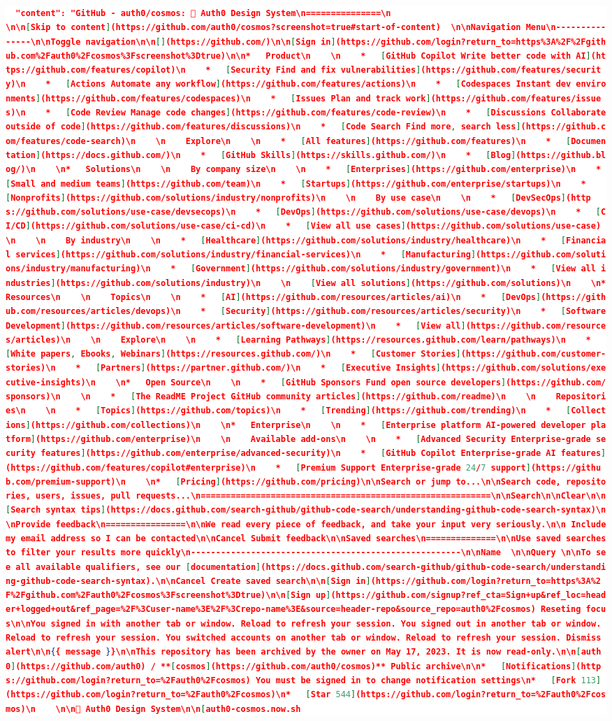 ```json
  "content": "GitHub - auth0/cosmos: 🔭 Auth0 Design System\n===============\n                                           \n\n[Skip to content](https://github.com/auth0/cosmos?screenshot=true#start-of-content)  \n\nNavigation Menu\n---------------\n\nToggle navigation\n\n[](https://github.com/)\n\n[Sign in](https://github.com/login?return_to=https%3A%2F%2Fgithub.com%2Fauth0%2Fcosmos%3Fscreenshot%3Dtrue)\n\n*   Product\n    \n    *   [GitHub Copilot Write better code with AI](https://github.com/features/copilot)\n    *   [Security Find and fix vulnerabilities](https://github.com/features/security)\n    *   [Actions Automate any workflow](https://github.com/features/actions)\n    *   [Codespaces Instant dev environments](https://github.com/features/codespaces)\n    *   [Issues Plan and track work](https://github.com/features/issues)\n    *   [Code Review Manage code changes](https://github.com/features/code-review)\n    *   [Discussions Collaborate outside of code](https://github.com/features/discussions)\n    *   [Code Search Find more, search less](https://github.com/features/code-search)\n    \n    Explore\n    \n    *   [All features](https://github.com/features)\n    *   [Documentation](https://docs.github.com/)\n    *   [GitHub Skills](https://skills.github.com/)\n    *   [Blog](https://github.blog/)\n    \n*   Solutions\n    \n    By company size\n    \n    *   [Enterprises](https://github.com/enterprise)\n    *   [Small and medium teams](https://github.com/team)\n    *   [Startups](https://github.com/enterprise/startups)\n    *   [Nonprofits](https://github.com/solutions/industry/nonprofits)\n    \n    By use case\n    \n    *   [DevSecOps](https://github.com/solutions/use-case/devsecops)\n    *   [DevOps](https://github.com/solutions/use-case/devops)\n    *   [CI/CD](https://github.com/solutions/use-case/ci-cd)\n    *   [View all use cases](https://github.com/solutions/use-case)\n    \n    By industry\n    \n    *   [Healthcare](https://github.com/solutions/industry/healthcare)\n    *   [Financial services](https://github.com/solutions/industry/financial-services)\n    *   [Manufacturing](https://github.com/solutions/industry/manufacturing)\n    *   [Government](https://github.com/solutions/industry/government)\n    *   [View all industries](https://github.com/solutions/industry)\n    \n    [View all solutions](https://github.com/solutions)\n    \n*   Resources\n    \n    Topics\n    \n    *   [AI](https://github.com/resources/articles/ai)\n    *   [DevOps](https://github.com/resources/articles/devops)\n    *   [Security](https://github.com/resources/articles/security)\n    *   [Software Development](https://github.com/resources/articles/software-development)\n    *   [View all](https://github.com/resources/articles)\n    \n    Explore\n    \n    *   [Learning Pathways](https://resources.github.com/learn/pathways)\n    *   [White papers, Ebooks, Webinars](https://resources.github.com/)\n    *   [Customer Stories](https://github.com/customer-stories)\n    *   [Partners](https://partner.github.com/)\n    *   [Executive Insights](https://github.com/solutions/executive-insights)\n    \n*   Open Source\n    \n    *   [GitHub Sponsors Fund open source developers](https://github.com/sponsors)\n    \n    *   [The ReadME Project GitHub community articles](https://github.com/readme)\n    \n    Repositories\n    \n    *   [Topics](https://github.com/topics)\n    *   [Trending](https://github.com/trending)\n    *   [Collections](https://github.com/collections)\n    \n*   Enterprise\n    \n    *   [Enterprise platform AI-powered developer platform](https://github.com/enterprise)\n    \n    Available add-ons\n    \n    *   [Advanced Security Enterprise-grade security features](https://github.com/enterprise/advanced-security)\n    *   [GitHub Copilot Enterprise-grade AI features](https://github.com/features/copilot#enterprise)\n    *   [Premium Support Enterprise-grade 24/7 support](https://github.com/premium-support)\n    \n*   [Pricing](https://github.com/pricing)\n\nSearch or jump to...\n\nSearch code, repositories, users, issues, pull requests...\n==========================================================\n\nSearch\n\nClear\n\n[Search syntax tips](https://docs.github.com/search-github/github-code-search/understanding-github-code-search-syntax)\n\nProvide feedback\n================\n\nWe read every piece of feedback, and take your input very seriously.\n\n Include my email address so I can be contacted\n\nCancel Submit feedback\n\nSaved searches\n==============\n\nUse saved searches to filter your results more quickly\n------------------------------------------------------\n\nName  \n\nQuery \n\nTo see all available qualifiers, see our [documentation](https://docs.github.com/search-github/github-code-search/understanding-github-code-search-syntax).\n\nCancel Create saved search\n\n[Sign in](https://github.com/login?return_to=https%3A%2F%2Fgithub.com%2Fauth0%2Fcosmos%3Fscreenshot%3Dtrue)\n\n[Sign up](https://github.com/signup?ref_cta=Sign+up&ref_loc=header+logged+out&ref_page=%2F%3Cuser-name%3E%2F%3Crepo-name%3E&source=header-repo&source_repo=auth0%2Fcosmos) Reseting focus\n\nYou signed in with another tab or window. Reload to refresh your session. You signed out in another tab or window. Reload to refresh your session. You switched accounts on another tab or window. Reload to refresh your session. Dismiss alert\n\n{{ message }}\n\nThis repository has been archived by the owner on May 17, 2023. It is now read-only.\n\n[auth0](https://github.com/auth0) / **[cosmos](https://github.com/auth0/cosmos)** Public archive\n\n*   [Notifications](https://github.com/login?return_to=%2Fauth0%2Fcosmos) You must be signed in to change notification settings\n*   [Fork 113](https://github.com/login?return_to=%2Fauth0%2Fcosmos)\n*   [Star 544](https://github.com/login?return_to=%2Fauth0%2Fcosmos)\n    \n\n🔭 Auth0 Design System\n\n[auth0-cosmos.now.sh
```